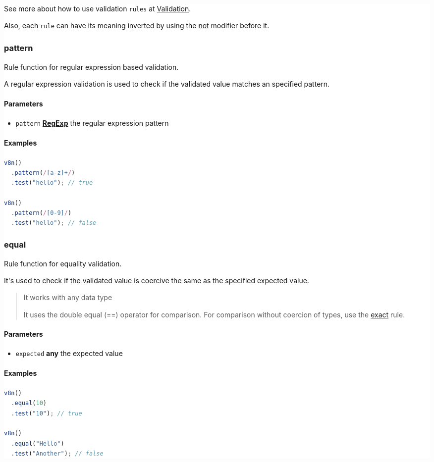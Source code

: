 See more about how to use validation `rules` at [Validation](#validation).

Also, each `rule` can have its meaning inverted by using the
[not](#modifiersnot) modifier before it.

### pattern

Rule function for regular expression based validation.

A regular expression validation is used to check if the validated value
matches an specified pattern.

#### Parameters

- `pattern` **[RegExp](https://developer.mozilla.org/docs/Web/JavaScript/Reference/Global_Objects/RegExp)** the regular expression pattern

#### Examples

```javascript
v8n()
  .pattern(/[a-z]+/)
  .test("hello"); // true

v8n()
  .pattern(/[0-9]/)
  .test("hello"); // false
```

### equal

Rule function for equality validation.

It's used to check if the validated value is coercive the same as the
specified expected value.

> It works with any data type
>
> It uses the double equal (==) operator for comparison. For comparison
> without coercion of types, use the [exact](#rulesexact) rule.

#### Parameters

- `expected` **any** the expected value

#### Examples

```javascript
v8n()
  .equal(10)
  .test("10"); // true

v8n()
  .equal("Hello")
  .test("Another"); // false
```
